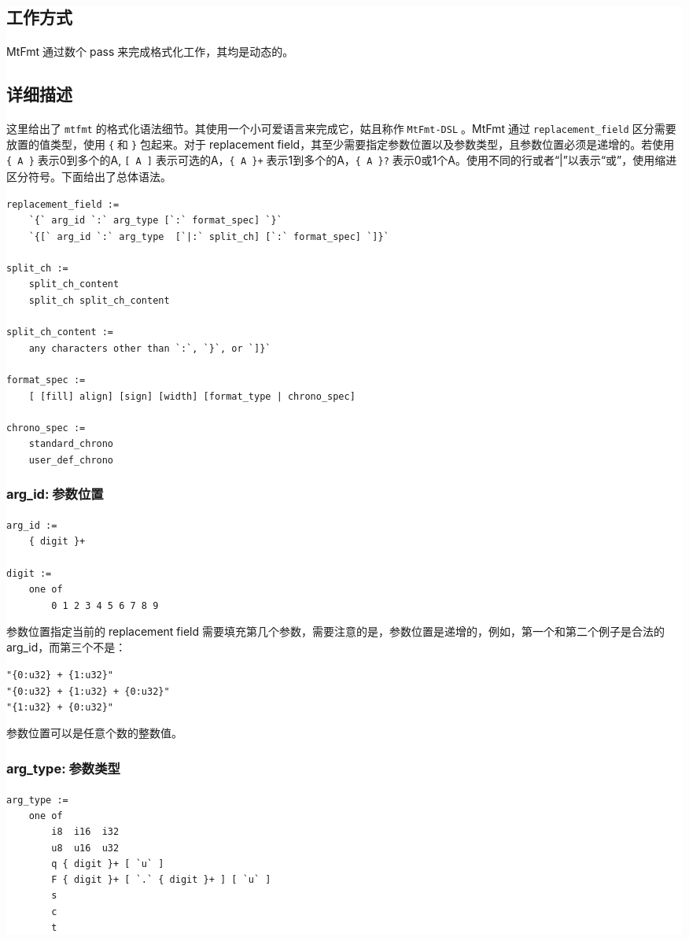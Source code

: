 ## 工作方式

MtFmt 通过数个 pass 来完成格式化工作，其均是动态的。

## 详细描述

这里给出了 `mtfmt` 的格式化语法细节。其使用一个小可爱语言来完成它，姑且称作 `MtFmt-DSL` 。MtFmt 通过 `replacement_field` 区分需要放置的值类型，使用 `{` 和 `}` 包起来。对于 replacement field，其至少需要指定参数位置以及参数类型，且参数位置必须是递增的。若使用 `{ A }` 表示0到多个的A, `[ A ]` 表示可选的A，`{ A }+` 表示1到多个的A，`{ A }?` 表示0或1个A。使用不同的行或者“\|”以表示“或”，使用缩进区分符号。下面给出了总体语法。

```plaintext
replacement_field :=
    `{` arg_id `:` arg_type [`:` format_spec] `}`
    `{[` arg_id `:` arg_type  [`|:` split_ch] [`:` format_spec] `]}`

split_ch :=
    split_ch_content
    split_ch split_ch_content

split_ch_content :=
    any characters other than `:`, `}`, or `]}`

format_spec :=
    [ [fill] align] [sign] [width] [format_type | chrono_spec]

chrono_spec :=
    standard_chrono
    user_def_chrono
```

### arg_id: 参数位置

```plaintext
arg_id :=
    { digit }+

digit :=
    one of
        0 1 2 3 4 5 6 7 8 9
```

参数位置指定当前的 replacement field 需要填充第几个参数，需要注意的是，参数位置是递增的，例如，第一个和第二个例子是合法的arg_id，而第三个不是：

```plaintext
"{0:u32} + {1:u32}"
"{0:u32} + {1:u32} + {0:u32}"
"{1:u32} + {0:u32}"
```

参数位置可以是任意个数的整数值。

### arg_type: 参数类型

```plaintext
arg_type :=
    one of
        i8  i16  i32
        u8  u16  u32
        q { digit }+ [ `u` ]
        F { digit }+ [ `.` { digit }+ ] [ `u` ]
        s
        c
        t
```
